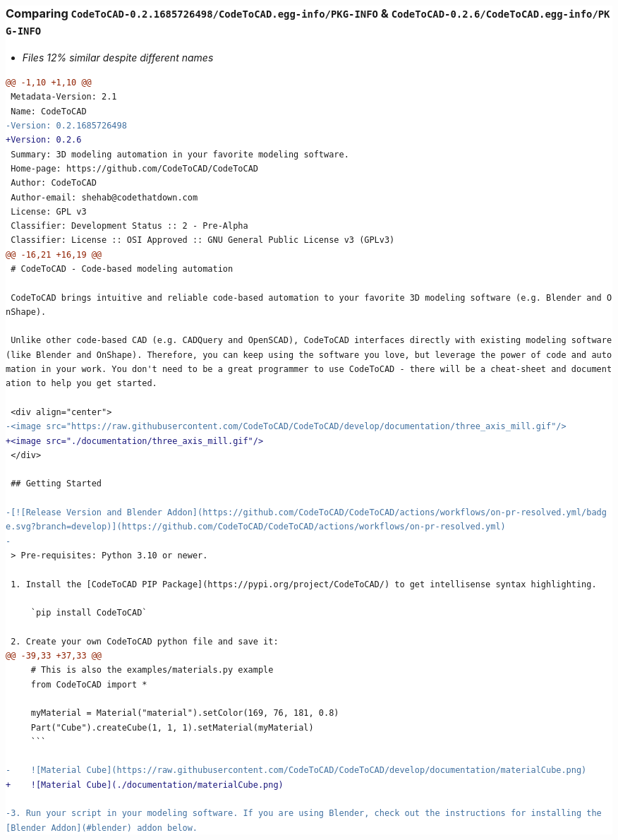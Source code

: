 ### Comparing `CodeToCAD-0.2.1685726498/CodeToCAD.egg-info/PKG-INFO` & `CodeToCAD-0.2.6/CodeToCAD.egg-info/PKG-INFO`

 * *Files 12% similar despite different names*

```diff
@@ -1,10 +1,10 @@
 Metadata-Version: 2.1
 Name: CodeToCAD
-Version: 0.2.1685726498
+Version: 0.2.6
 Summary: 3D modeling automation in your favorite modeling software.
 Home-page: https://github.com/CodeToCAD/CodeToCAD
 Author: CodeToCAD
 Author-email: shehab@codethatdown.com
 License: GPL v3
 Classifier: Development Status :: 2 - Pre-Alpha
 Classifier: License :: OSI Approved :: GNU General Public License v3 (GPLv3)
@@ -16,21 +16,19 @@
 # CodeToCAD - Code-based modeling automation
 
 CodeToCAD brings intuitive and reliable code-based automation to your favorite 3D modeling software (e.g. Blender and OnShape). 
 
 Unlike other code-based CAD (e.g. CADQuery and OpenSCAD), CodeToCAD interfaces directly with existing modeling software (like Blender and OnShape). Therefore, you can keep using the software you love, but leverage the power of code and automation in your work. You don't need to be a great programmer to use CodeToCAD - there will be a cheat-sheet and documentation to help you get started.
 
 <div align="center">
-<image src="https://raw.githubusercontent.com/CodeToCAD/CodeToCAD/develop/documentation/three_axis_mill.gif"/>
+<image src="./documentation/three_axis_mill.gif"/>
 </div>
 
 ## Getting Started
 
-[![Release Version and Blender Addon](https://github.com/CodeToCAD/CodeToCAD/actions/workflows/on-pr-resolved.yml/badge.svg?branch=develop)](https://github.com/CodeToCAD/CodeToCAD/actions/workflows/on-pr-resolved.yml)
-
 > Pre-requisites: Python 3.10 or newer. 
 
 1. Install the [CodeToCAD PIP Package](https://pypi.org/project/CodeToCAD/) to get intellisense syntax highlighting.
 
     `pip install CodeToCAD`
 
 2. Create your own CodeToCAD python file and save it:
@@ -39,33 +37,33 @@
     # This is also the examples/materials.py example
     from CodeToCAD import *
 
     myMaterial = Material("material").setColor(169, 76, 181, 0.8)
     Part("Cube").createCube(1, 1, 1).setMaterial(myMaterial)
     ```
 
-    ![Material Cube](https://raw.githubusercontent.com/CodeToCAD/CodeToCAD/develop/documentation/materialCube.png)
+    ![Material Cube](./documentation/materialCube.png)
 
-3. Run your script in your modeling software. If you are using Blender, check out the instructions for installing the [Blender Addon](#blender) addon below.
```